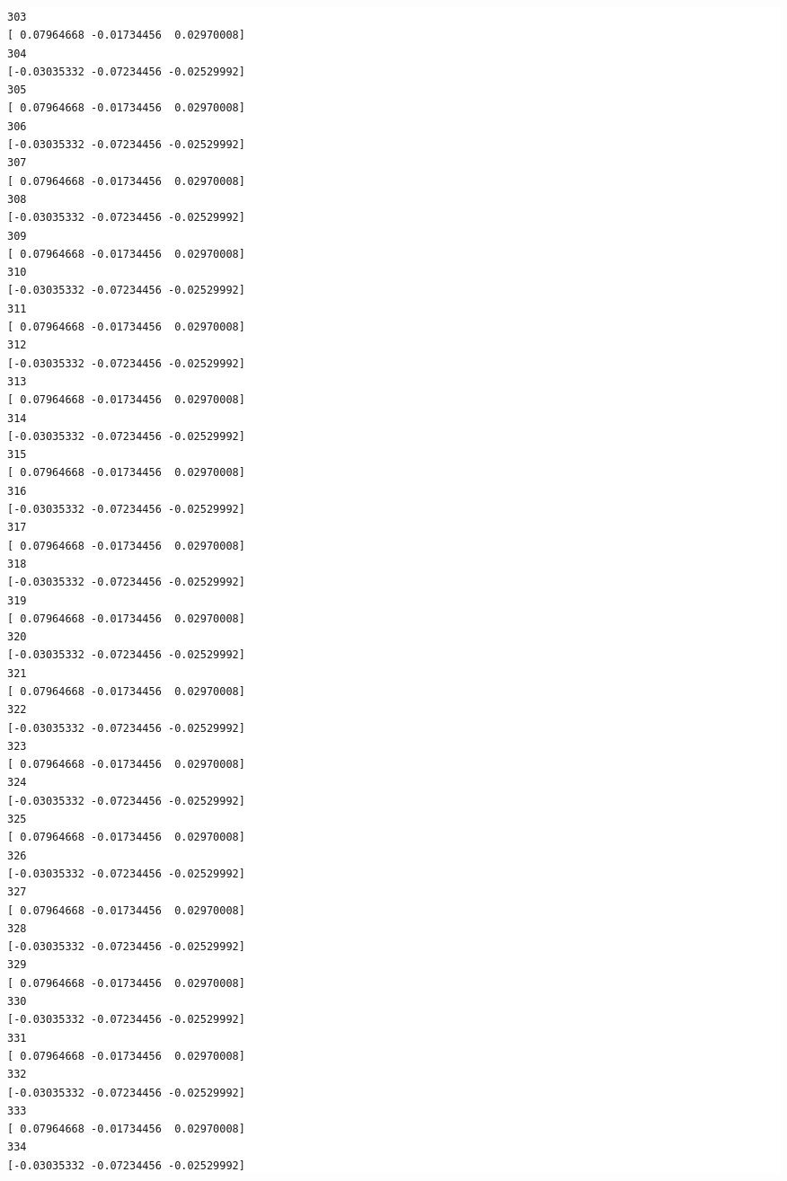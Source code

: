     303
    [ 0.07964668 -0.01734456  0.02970008]
    304
    [-0.03035332 -0.07234456 -0.02529992]
    305
    [ 0.07964668 -0.01734456  0.02970008]
    306
    [-0.03035332 -0.07234456 -0.02529992]
    307
    [ 0.07964668 -0.01734456  0.02970008]
    308
    [-0.03035332 -0.07234456 -0.02529992]
    309
    [ 0.07964668 -0.01734456  0.02970008]
    310
    [-0.03035332 -0.07234456 -0.02529992]
    311
    [ 0.07964668 -0.01734456  0.02970008]
    312
    [-0.03035332 -0.07234456 -0.02529992]
    313
    [ 0.07964668 -0.01734456  0.02970008]
    314
    [-0.03035332 -0.07234456 -0.02529992]
    315
    [ 0.07964668 -0.01734456  0.02970008]
    316
    [-0.03035332 -0.07234456 -0.02529992]
    317
    [ 0.07964668 -0.01734456  0.02970008]
    318
    [-0.03035332 -0.07234456 -0.02529992]
    319
    [ 0.07964668 -0.01734456  0.02970008]
    320
    [-0.03035332 -0.07234456 -0.02529992]
    321
    [ 0.07964668 -0.01734456  0.02970008]
    322
    [-0.03035332 -0.07234456 -0.02529992]
    323
    [ 0.07964668 -0.01734456  0.02970008]
    324
    [-0.03035332 -0.07234456 -0.02529992]
    325
    [ 0.07964668 -0.01734456  0.02970008]
    326
    [-0.03035332 -0.07234456 -0.02529992]
    327
    [ 0.07964668 -0.01734456  0.02970008]
    328
    [-0.03035332 -0.07234456 -0.02529992]
    329
    [ 0.07964668 -0.01734456  0.02970008]
    330
    [-0.03035332 -0.07234456 -0.02529992]
    331
    [ 0.07964668 -0.01734456  0.02970008]
    332
    [-0.03035332 -0.07234456 -0.02529992]
    333
    [ 0.07964668 -0.01734456  0.02970008]
    334
    [-0.03035332 -0.07234456 -0.02529992]